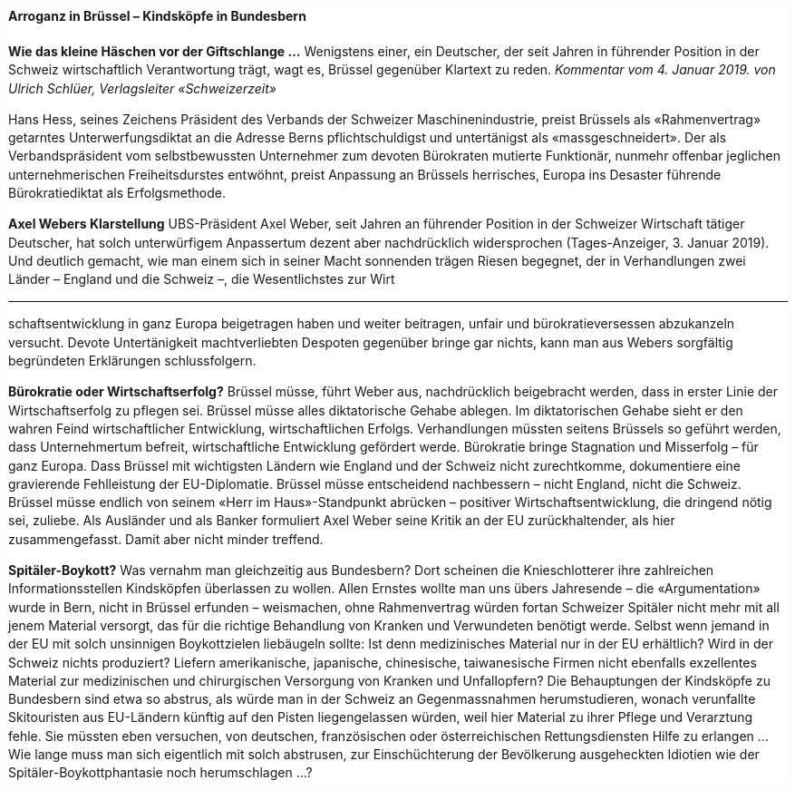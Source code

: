 #### Arroganz in Brüssel – Kindsköpfe in Bundesbern

**Wie das kleine Häschen vor der Giftschlange …**
Wenigstens einer, ein Deutscher, der seit Jahren in führender Position in der Schweiz wirtschaftlich Verantwortung trägt, wagt es, Brüssel gegenüber Klartext zu reden.
_Kommentar vom 4. Januar 2019.  von Ulrich Schlüer, Verlagsleiter «Schweizerzeit»_

Hans Hess, seines Zeichens Präsident des Verbands der Schweizer Maschinenindustrie, preist Brüssels
als «Rahmenvertrag» getarntes Unterwerfungsdiktat an die Adresse Berns pflichtschuldigst und untertänigst als «massgeschneidert». Der als Verbandspräsident vom selbstbewussten Unternehmer zum devoten Bürokraten mutierte Funktionär, nunmehr offenbar jeglichen unternehmerischen Freiheitsdurstes
entwöhnt, preist Anpassung an Brüssels herrisches, Europa ins Desaster führende Bürokratiediktat als
Erfolgsmethode.

**Axel Webers Klarstellung**
UBS-Präsident Axel Weber, seit Jahren an führender Position in der Schweizer Wirtschaft tätiger Deutscher, hat solch unterwürfigem Anpassertum dezent aber nachdrücklich widersprochen (Tages-Anzeiger,
3. Januar 2019). Und deutlich gemacht, wie man einem sich in seiner Macht sonnenden trägen Riesen
begegnet, der in Verhandlungen zwei Länder – England und die Schweiz –, die Wesentlichstes zur Wirt

-----

schaftsentwicklung in ganz Europa beigetragen haben und weiter beitragen, unfair und bürokratieversessen abzukanzeln versucht. Devote Untertänigkeit machtverliebten Despoten gegenüber bringe gar nichts,
kann man aus Webers sorgfältig begründeten Erklärungen schlussfolgern.

**Bürokratie oder Wirtschaftserfolg?**
Brüssel müsse, führt Weber aus, nachdrücklich beigebracht werden, dass in erster Linie der Wirtschaftserfolg zu pflegen sei. Brüssel müsse alles diktatorische Gehabe ablegen. Im diktatorischen Gehabe sieht
er den wahren Feind wirtschaftlicher Entwicklung, wirtschaftlichen Erfolgs. Verhandlungen müssten seitens Brüssels so geführt werden, dass Unternehmertum befreit, wirtschaftliche Entwicklung gefördert
werde. Bürokratie bringe Stagnation und Misserfolg – für ganz Europa.
Dass Brüssel mit wichtigsten Ländern wie England und der Schweiz nicht zurechtkomme, dokumentiere
eine gravierende Fehlleistung der EU-Diplomatie. Brüssel müsse entscheidend nachbessern – nicht England, nicht die Schweiz. Brüssel müsse endlich von seinem «Herr im Haus»-Standpunkt abrücken – positiver Wirtschaftsentwicklung, die dringend nötig sei, zuliebe.
Als Ausländer und als Banker formuliert Axel Weber seine Kritik an der EU zurückhaltender, als hier zusammengefasst. Damit aber nicht minder treffend.

**Spitäler-Boykott?**
Was vernahm man gleichzeitig aus Bundesbern? Dort scheinen die Knieschlotterer ihre zahlreichen Informationsstellen Kindsköpfen überlassen zu wollen.
Allen Ernstes wollte man uns übers Jahresende – die «Argumentation» wurde in Bern, nicht in Brüssel
erfunden – weismachen, ohne Rahmenvertrag würden fortan Schweizer Spitäler nicht mehr mit all jenem
Material versorgt, das für die richtige Behandlung von Kranken und Verwundeten benötigt werde.
Selbst wenn jemand in der EU mit solch unsinnigen Boykottzielen liebäugeln sollte: Ist denn medizinisches Material nur in der EU erhältlich? Wird in der Schweiz nichts produziert? Liefern amerikanische,
japanische, chinesische, taiwanesische Firmen nicht ebenfalls exzellentes Material zur medizinischen und
chirurgischen Versorgung von Kranken und Unfallopfern? Die Behauptungen der Kindsköpfe zu Bundesbern sind etwa so abstrus, als würde man in der Schweiz an Gegenmassnahmen herumstudieren, wonach verunfallte Skitouristen aus EU-Ländern künftig auf den Pisten liegengelassen würden, weil hier Material zu ihrer Pflege und Verarztung fehle. Sie müssten eben versuchen, von deutschen, französischen
oder österreichischen Rettungsdiensten Hilfe zu erlangen …
Wie lange muss man sich eigentlich mit solch abstrusen, zur Einschüchterung der Bevölkerung ausgeheckten Idiotien wie der Spitäler-Boykottphantasie noch herumschlagen …?
